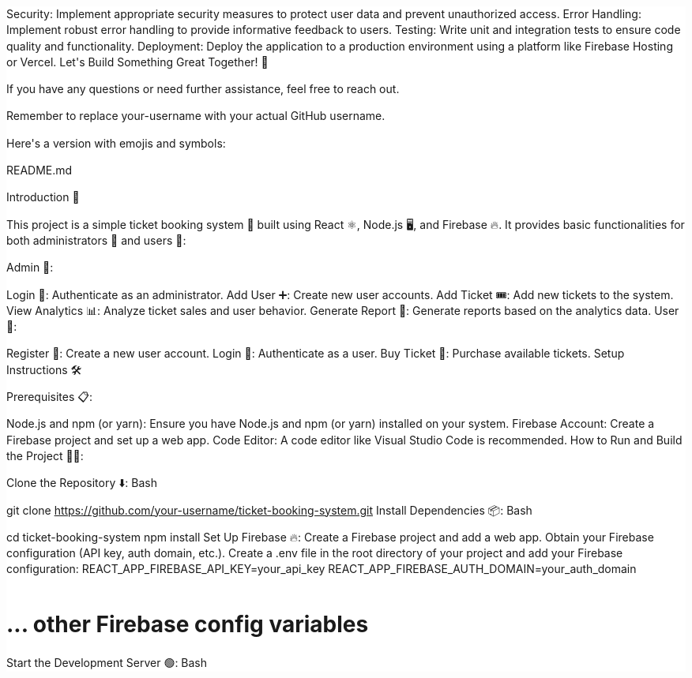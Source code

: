 Security: Implement appropriate security measures to protect user data and prevent unauthorized access.
Error Handling: Implement robust error handling to provide informative feedback to users.
Testing: Write unit and integration tests to ensure code quality and functionality.
Deployment: Deploy the application to a production environment using a platform like Firebase Hosting or Vercel.
Let's Build Something Great Together! 🚀

If you have any questions or need further assistance, feel free to reach out.

Remember to replace your-username with your actual GitHub username.

Here's a version with emojis and symbols:

README.md

Introduction 🧐

This project is a simple ticket booking system 🎫 built using React ⚛️, Node.js 🖥️, and Firebase 🔥. It provides basic functionalities for both administrators 👑 and users 👤:

Admin 👑:

Login 🔑: Authenticate as an administrator.
Add User ➕: Create new user accounts.
Add Ticket 🎟️: Add new tickets to the system.
View Analytics 📊: Analyze ticket sales and user behavior.
Generate Report 📄: Generate reports based on the analytics data.
User 👤:

Register 📝: Create a new user account.
Login 🔑: Authenticate as a user.
Buy Ticket 🛒: Purchase available tickets.
Setup Instructions 🛠️

Prerequisites 📋:

Node.js and npm (or yarn): Ensure you have Node.js and npm (or yarn) installed on your system.
Firebase Account: Create a Firebase project and set up a web app.
Code Editor: A code editor like Visual Studio Code is recommended.
How to Run and Build the Project 🏃‍♂️:

Clone the Repository ⬇️:
Bash

git clone https://github.com/your-username/ticket-booking-system.git
Install Dependencies 📦:
Bash

cd ticket-booking-system
npm install
Set Up Firebase 🔥:
Create a Firebase project and add a web app.
Obtain your Firebase configuration (API key, auth domain, etc.).
Create a .env file in the root directory of your project and add your Firebase configuration:
REACT_APP_FIREBASE_API_KEY=your_api_key
REACT_APP_FIREBASE_AUTH_DOMAIN=your_auth_domain
# ... other Firebase config variables
Start the Development Server 🟢:
Bash
